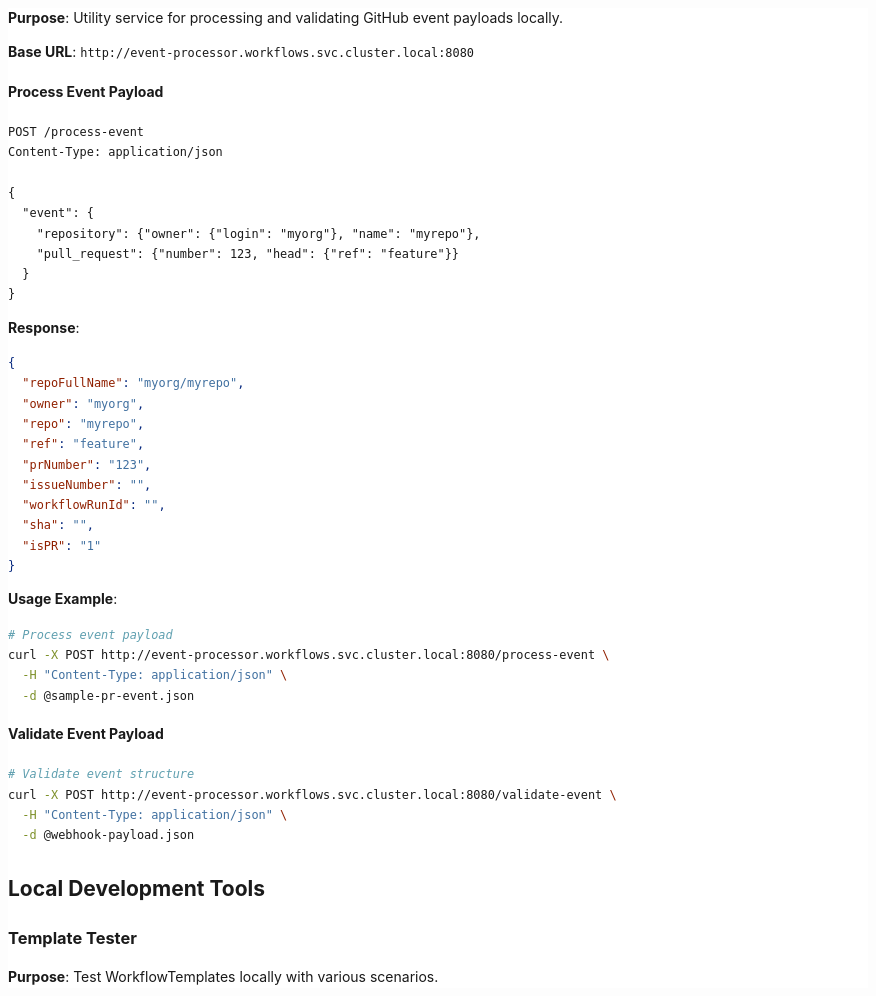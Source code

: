 **Purpose**: Utility service for processing and validating GitHub event payloads locally.

**Base URL**: `http://event-processor.workflows.svc.cluster.local:8080`

#### Process Event Payload

```http
POST /process-event
Content-Type: application/json

{
  "event": {
    "repository": {"owner": {"login": "myorg"}, "name": "myrepo"},
    "pull_request": {"number": 123, "head": {"ref": "feature"}}
  }
}
```

**Response**:
```json
{
  "repoFullName": "myorg/myrepo",
  "owner": "myorg",
  "repo": "myrepo", 
  "ref": "feature",
  "prNumber": "123",
  "issueNumber": "",
  "workflowRunId": "",
  "sha": "",
  "isPR": "1"
}
```

**Usage Example**:
```bash
# Process event payload
curl -X POST http://event-processor.workflows.svc.cluster.local:8080/process-event \
  -H "Content-Type: application/json" \
  -d @sample-pr-event.json
```

#### Validate Event Payload

```bash
# Validate event structure
curl -X POST http://event-processor.workflows.svc.cluster.local:8080/validate-event \
  -H "Content-Type: application/json" \
  -d @webhook-payload.json
```

## Local Development Tools

### Template Tester

**Purpose**: Test WorkflowTemplates locally with various scenarios.

